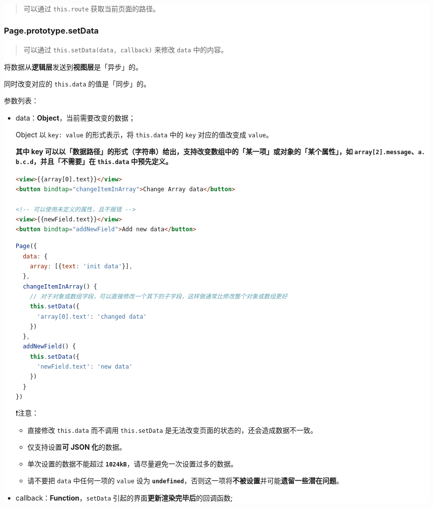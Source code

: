 > 可以通过 `this.route` 获取当前页面的路径。

### Page.prototype.setData

> 可以通过 `this.setData(data, callback)` 来修改 `data` 中的内容。

将数据从**逻辑层**发送到**视图层**是「异步」的。

同时改变对应的 `this.data` 的值是「同步」的。

参数列表：

- data：**Object**，当前需要改变的数据；

    Object 以 `key: value` 的形式表示，将 `this.data` 中的 `key` 对应的值改变成 `value`。

    **其中 key 可以以「数据路径」的形式（字符串）给出，支持改变数组中的「某一项」或对象的「某个属性」，如 `array[2].message`、`a.b.c.d`，并且「不需要」在 `this.data` 中预先定义。**

    ```html
    <view>{{array[0].text}}</view>
    <button bindtap="changeItemInArray">Change Array data</button>

    <!-- 可以使用未定义的属性，且不报错 -->
    <view>{{newField.text}}</view>
    <button bindtap="addNewField">Add new data</button>
    ```

    ```js
    Page({
      data: {
        array: [{text: 'init data'}],
      },
      changeItemInArray() {
        // 对于对象或数组字段，可以直接修改一个其下的子字段，这样做通常比修改整个对象或数组更好
        this.setData({
          'array[0].text': 'changed data'
        })
      },
      addNewField() {
        this.setData({
          'newField.text': 'new data'
        })
      }
    })
    ```

    ❗️注意：

    - 直接修改 `this.data` 而不调用 `this.setData` 是无法改变页面的状态的，还会造成数据不一致。

    - 仅支持设置**可 JSON 化**的数据。

    - 单次设置的数据不能超过 **`1024kB`**，请尽量避免一次设置过多的数据。

    - 请不要把 `data` 中任何一项的 `value` 设为 **`undefined`**，否则这一项将**不被设置**并可能**遗留一些潜在问题**。

- callback：**Function**，`setData` 引起的界面**更新渲染完毕后**的回调函数;
